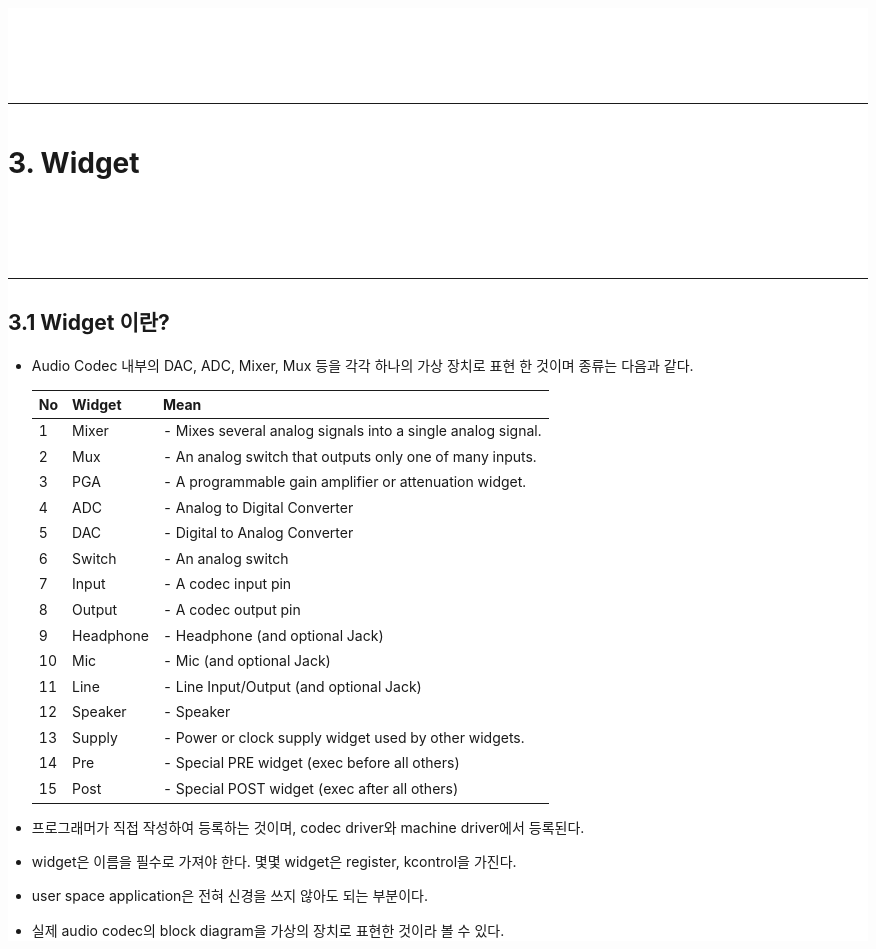 <br/>
<br/>
<br/>
<br/>
<hr>

# 3. Widget

<br/>
<br/>
<br/>
<hr>

## 3.1 Widget 이란?

 - Audio Codec 내부의 DAC, ADC, Mixer, Mux 등을 각각 하나의 가상 장치로 표현 한 것이며 종류는 다음과 같다.


    | No     | Widget        | Mean                                                            |
    |----    |-----------    |-------------------------------------------------------------    |
    | 1      | Mixer         | - Mixes several analog signals into a single analog signal.     |
    | 2      | Mux           | - An analog switch that outputs only one of many inputs.        |
    | 3      | PGA           | - A programmable gain amplifier or attenuation widget.          |
    | 4      | ADC           | - Analog to Digital Converter                                   |
    | 5      | DAC           | - Digital to Analog Converter                                   |
    | 6      | Switch        | - An analog switch                                              |
    | 7      | Input         | - A codec input pin                                             |
    | 8      | Output        | - A codec output pin                                            |
    | 9      | Headphone     | - Headphone (and optional Jack)                                 |
    | 10     | Mic           | - Mic (and optional Jack)                                       |
    | 11     | Line          | - Line Input/Output (and optional Jack)                         |
    | 12     | Speaker       | - Speaker                                                       |
    | 13     | Supply        | - Power or clock supply widget used by other widgets.           |
    | 14     | Pre           | - Special PRE widget (exec before all others)                   |
    | 15     | Post          | - Special POST widget (exec after all others)                   |


 - 프로그래머가 직접 작성하여 등록하는 것이며, codec driver와 machine driver에서 등록된다.
 - widget은 이름을 필수로 가져야 한다. 몇몇 widget은 register, kcontrol을 가진다.
 - user space application은 전혀 신경을 쓰지 않아도 되는 부분이다.
  
 - 실제 audio codec의 block diagram을 가상의 장치로 표현한 것이라 볼 수 있다.